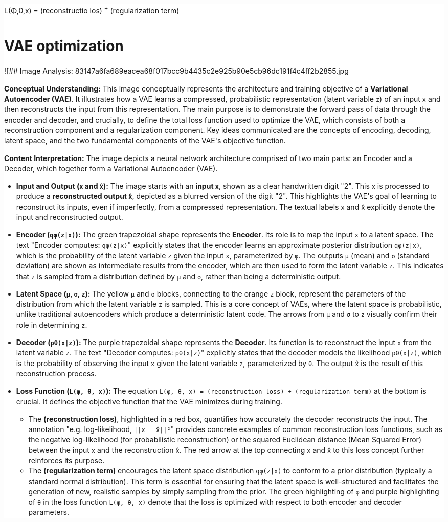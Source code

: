 L(Φ,0,x) = (reconstructio los) $^ +$ (regularization term)

# VAE optimization

![## Image Analysis: 83147a6fa689eacea68f017bcc9b4435c2e925b90e5cb96dc191f4c4ff2b2855.jpg

**Conceptual Understanding:**
This image conceptually represents the architecture and training objective of a **Variational Autoencoder (VAE)**. It illustrates how a VAE learns a compressed, probabilistic representation (latent variable `z`) of an input `x` and then reconstructs the input from this representation. The main purpose is to demonstrate the forward pass of data through the encoder and decoder, and crucially, to define the total loss function used to optimize the VAE, which consists of both a reconstruction component and a regularization component. Key ideas communicated are the concepts of encoding, decoding, latent space, and the two fundamental components of the VAE's objective function.

**Content Interpretation:**
The image depicts a neural network architecture comprised of two main parts: an Encoder and a Decoder, which together form a Variational Autoencoder (VAE).

*   **Input and Output (`x` and `x̂`):** The image starts with an **input `x`**, shown as a clear handwritten digit "2". This `x` is processed to produce a **reconstructed output `x̂`**, depicted as a blurred version of the digit "2". This highlights the VAE's goal of learning to reconstruct its inputs, even if imperfectly, from a compressed representation. The textual labels `x` and `x̂` explicitly denote the input and reconstructed output.

*   **Encoder (`qφ(z|x)`):** The green trapezoidal shape represents the **Encoder**. Its role is to map the input `x` to a latent space. The text "Encoder computes: `qφ(z|x)`" explicitly states that the encoder learns an approximate posterior distribution `qφ(z|x)`, which is the probability of the latent variable `z` given the input `x`, parameterized by `φ`. The outputs `μ` (mean) and `σ` (standard deviation) are shown as intermediate results from the encoder, which are then used to form the latent variable `z`. This indicates that `z` is sampled from a distribution defined by `μ` and `σ`, rather than being a deterministic output.

*   **Latent Space (`μ`, `σ`, `z`):** The yellow `μ` and `σ` blocks, connecting to the orange `z` block, represent the parameters of the distribution from which the latent variable `z` is sampled. This is a core concept of VAEs, where the latent space is probabilistic, unlike traditional autoencoders which produce a deterministic latent code. The arrows from `μ` and `σ` to `z` visually confirm their role in determining `z`.

*   **Decoder (`pθ(x|z)`):** The purple trapezoidal shape represents the **Decoder**. Its function is to reconstruct the input `x` from the latent variable `z`. The text "Decoder computes: `pθ(x|z)`" explicitly states that the decoder models the likelihood `pθ(x|z)`, which is the probability of observing the input `x` given the latent variable `z`, parameterized by `θ`. The output `x̂` is the result of this reconstruction process.

*   **Loss Function (`L(φ, θ, x)`):** The equation `L(φ, θ, x) = (reconstruction loss) + (regularization term)` at the bottom is crucial. It defines the objective function that the VAE minimizes during training.
    *   The **(reconstruction loss)**, highlighted in a red box, quantifies how accurately the decoder reconstructs the input. The annotation "e.g. log-likelihood, `||x - x̂||²`" provides concrete examples of common reconstruction loss functions, such as the negative log-likelihood (for probabilistic reconstruction) or the squared Euclidean distance (Mean Squared Error) between the input `x` and the reconstruction `x̂`. The red arrow at the top connecting `x` and `x̂` to this loss concept further reinforces its purpose.
    *   The **(regularization term)** encourages the latent space distribution `qφ(z|x)` to conform to a prior distribution (typically a standard normal distribution). This term is essential for ensuring that the latent space is well-structured and facilitates the generation of new, realistic samples by simply sampling from the prior. The green highlighting of `φ` and purple highlighting of `θ` in the loss function `L(φ, θ, x)` denote that the loss is optimized with respect to both encoder and decoder parameters.
